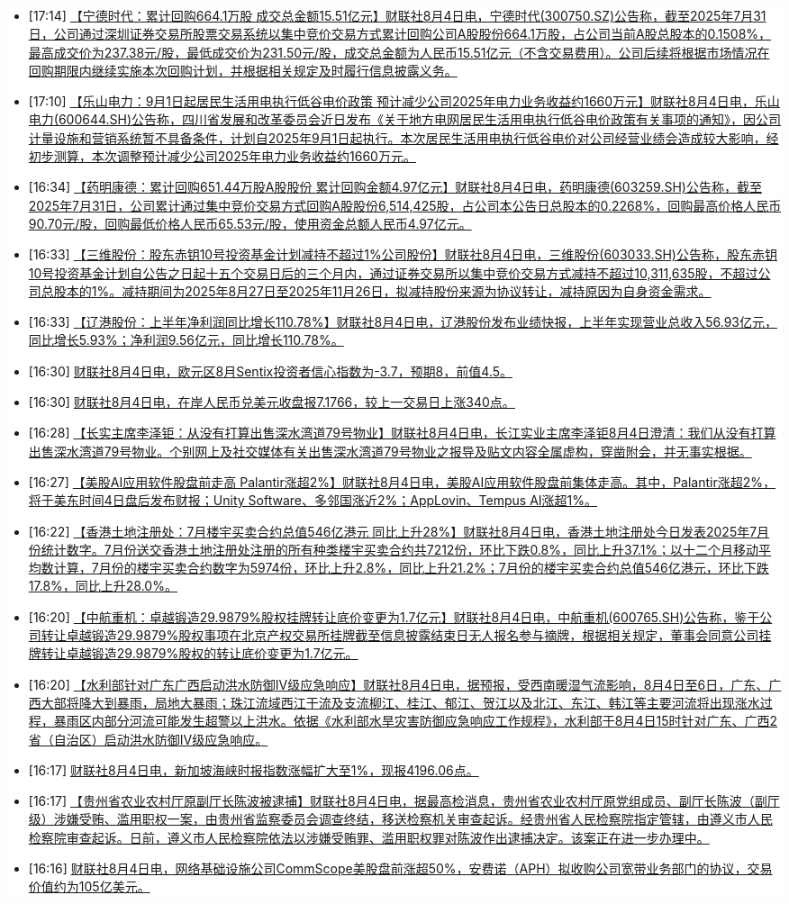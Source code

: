   - [17:14] [【宁德时代：累计回购664.1万股 成交总金额15.51亿元】财联社8月4日电，宁德时代(300750.SZ)公告称，截至2025年7月31日，公司通过深圳证券交易所股票交易系统以集中竞价交易方式累计回购公司A股股份664.1万股，占公司当前A股总股本的0.1508%，最高成交价为237.38元/股，最低成交价为231.50元/股，成交总金额为人民币15.51亿元（不含交易费用）。公司后续将根据市场情况在回购期限内继续实施本次回购计划，并根据相关规定及时履行信息披露义务。](https://www.cls.cn/detail/2105405)

  - [17:10] [【乐山电力：9月1日起居民生活用电执行低谷电价政策 预计减少公司2025年电力业务收益约1660万元】财联社8月4日电，乐山电力(600644.SH)公告称，四川省发展和改革委员会近日发布《关于地方电网居民生活用电执行低谷电价政策有关事项的通知》，因公司计量设施和营销系统暂不具备条件，计划自2025年9月1日起执行。本次居民生活用电执行低谷电价对公司经营业绩会造成较大影响，经初步测算，本次调整预计减少公司2025年电力业务收益约1660万元。](https://www.cls.cn/detail/2105398)

  - [16:34] [【药明康德：累计回购651.44万股A股股份 累计回购金额4.97亿元】财联社8月4日电，药明康德(603259.SH)公告称，截至2025年7月31日，公司累计通过集中竞价交易方式回购A股股份6,514,425股，占公司本公告日总股本的0.2268%，回购最高价格人民币90.70元/股，回购最低价格人民币65.53元/股，使用资金总额人民币4.97亿元。](https://www.cls.cn/detail/2105326)

  - [16:33] [【三维股份：股东赤钥10号投资基金计划减持不超过1%公司股份】财联社8月4日电，三维股份(603033.SH)公告称，股东赤钥10号投资基金计划自公告之日起十五个交易日后的三个月内，通过证券交易所以集中竞价交易方式减持不超过10,311,635股，不超过公司总股本的1%。减持期间为2025年8月27日至2025年11月26日，拟减持股份来源为协议转让，减持原因为自身资金需求。](https://www.cls.cn/detail/2105325)

  - [16:33] [【辽港股份：上半年净利润同比增长110.78%】财联社8月4日电，辽港股份发布业绩快报，上半年实现营业总收入56.93亿元，同比增长5.93%；净利润9.56亿元，同比增长110.78%。](https://www.cls.cn/detail/2105324)

  - [16:30] [财联社8月4日电，欧元区8月Sentix投资者信心指数为-3.7，预期8，前值4.5。](https://www.cls.cn/detail/2105321)

  - [16:30] [财联社8月4日电，在岸人民币兑美元收盘报7.1766，较上一交易日上涨340点。](https://www.cls.cn/detail/2105320)

  - [16:28] [【长实主席李泽钜：从没有打算出售深水湾道79号物业】财联社8月4日电，长江实业主席李泽钜8月4日澄清：我们从没有打算出售深水湾道79号物业。个别网上及社交媒体有关出售深水湾道79号物业之报导及贴文内容全属虚构，穿凿附会，并无事实根据。](https://www.cls.cn/detail/2105316)

  - [16:27] [【美股AI应用软件股盘前走高 Palantir涨超2%】财联社8月4日电，美股AI应用软件股盘前集体走高。其中，Palantir涨超2%，将于美东时间4日盘后发布财报；Unity Software、多邻国涨近2%；AppLovin、Tempus AI涨超1%。](https://www.cls.cn/detail/2105315)

  - [16:22] [【香港土地注册处：7月楼宇买卖合约总值546亿港元 同比上升28%】财联社8月4日电，香港土地注册处今日发表2025年7月份统计数字。7月份送交香港土地注册处注册的所有种类楼宇买卖合约共7212份，环比下跌0.8%，同比上升37.1%；以十二个月移动平均数计算，7月份的楼宇买卖合约数字为5974份，环比上升2.8%，同比上升21.2%；7月份的楼宇买卖合约总值546亿港元，环比下跌17.8%，同比上升28.0%。](https://www.cls.cn/detail/2105306)

  - [16:20] [【中航重机：卓越锻造29.9879%股权挂牌转让底价变更为1.7亿元】财联社8月4日电，中航重机(600765.SH)公告称，鉴于公司转让卓越锻造29.9879%股权事项在北京产权交易所挂牌截至信息披露结束日无人报名参与摘牌，根据相关规定，董事会同意公司挂牌转让卓越锻造29.9879%股权的转让底价变更为1.7亿元。](https://www.cls.cn/detail/2105303)

  - [16:20] [【水利部针对广东广西启动洪水防御Ⅳ级应急响应】财联社8月4日电，据预报，受西南暖湿气流影响，8月4日至6日，广东、广西大部将降大到暴雨，局地大暴雨；珠江流域西江干流及支流柳江、桂江、郁江、贺江以及北江、东江、韩江等主要河流将出现涨水过程，暴雨区内部分河流可能发生超警以上洪水。依据《水利部水旱灾害防御应急响应工作规程》，水利部于8月4日15时针对广东、广西2省（自治区）启动洪水防御Ⅳ级应急响应。](https://www.cls.cn/detail/2105302)

  - [16:17] [财联社8月4日电，新加坡海峡时报指数涨幅扩大至1%，现报4196.06点。](https://www.cls.cn/detail/2105299)

  - [16:17] [【贵州省农业农村厅原副厅长陈波被逮捕】财联社8月4日电，据最高检消息，贵州省农业农村厅原党组成员、副厅长陈波（副厅级）涉嫌受贿、滥用职权一案，由贵州省监察委员会调查终结，移送检察机关审查起诉。经贵州省人民检察院指定管辖，由遵义市人民检察院审查起诉。日前，遵义市人民检察院依法以涉嫌受贿罪、滥用职权罪对陈波作出逮捕决定。该案正在进一步办理中。](https://www.cls.cn/detail/2105298)

  - [16:16] [财联社8月4日电，网络基础设施公司CommScope美股盘前涨超50%，安费诺（APH）拟收购公司宽带业务部门的协议，交易价值约为105亿美元。](https://www.cls.cn/detail/2105294)

